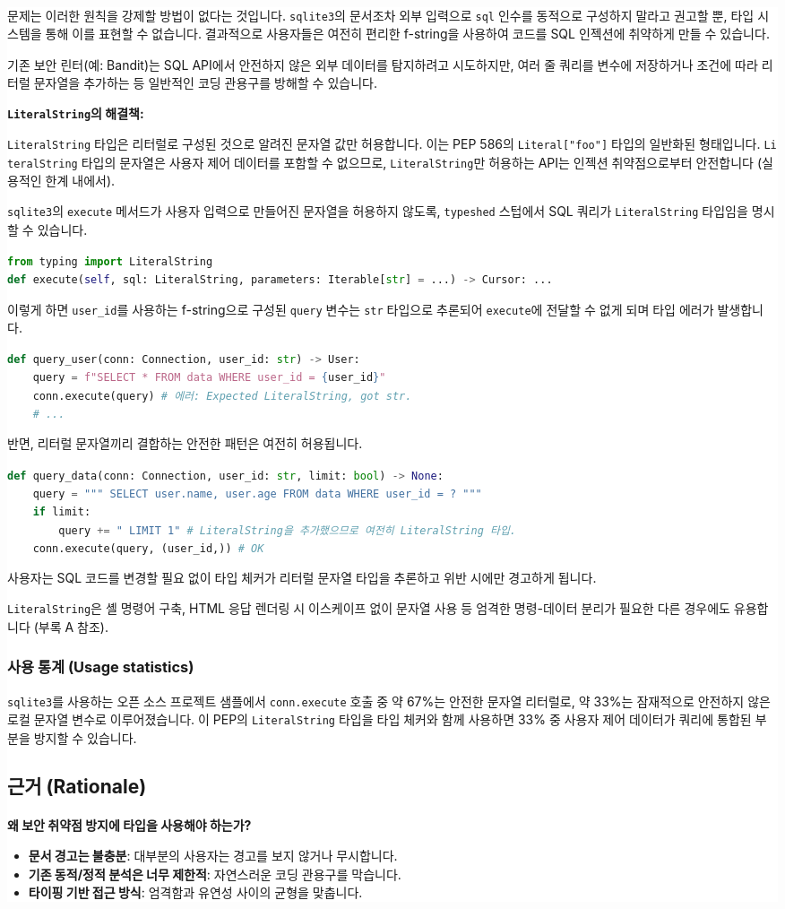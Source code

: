 문제는 이러한 원칙을 강제할 방법이 없다는 것입니다. `sqlite3`의 문서조차 외부 입력으로 `sql` 인수를 동적으로 구성하지 말라고 권고할 뿐, 타입 시스템을 통해 이를 표현할 수 없습니다. 결과적으로 사용자들은 여전히 편리한 f-string을 사용하여 코드를 SQL 인젝션에 취약하게 만들 수 있습니다.

기존 보안 린터(예: Bandit)는 SQL API에서 안전하지 않은 외부 데이터를 탐지하려고 시도하지만, 여러 줄 쿼리를 변수에 저장하거나 조건에 따라 리터럴 문자열을 추가하는 등 일반적인 코딩 관용구를 방해할 수 있습니다.

**`LiteralString`의 해결책:**

`LiteralString` 타입은 리터럴로 구성된 것으로 알려진 문자열 값만 허용합니다. 이는 PEP 586의 `Literal["foo"]` 타입의 일반화된 형태입니다. `LiteralString` 타입의 문자열은 사용자 제어 데이터를 포함할 수 없으므로, `LiteralString`만 허용하는 API는 인젝션 취약점으로부터 안전합니다 (실용적인 한계 내에서).

`sqlite3`의 `execute` 메서드가 사용자 입력으로 만들어진 문자열을 허용하지 않도록, `typeshed` 스텁에서 SQL 쿼리가 `LiteralString` 타입임을 명시할 수 있습니다.

```python
from typing import LiteralString
def execute(self, sql: LiteralString, parameters: Iterable[str] = ...) -> Cursor: ...
```

이렇게 하면 `user_id`를 사용하는 f-string으로 구성된 `query` 변수는 `str` 타입으로 추론되어 `execute`에 전달할 수 없게 되며 타입 에러가 발생합니다.

```python
def query_user(conn: Connection, user_id: str) -> User:
    query = f"SELECT * FROM data WHERE user_id = {user_id}"
    conn.execute(query) # 에러: Expected LiteralString, got str.
    # ...
```

반면, 리터럴 문자열끼리 결합하는 안전한 패턴은 여전히 허용됩니다.

```python
def query_data(conn: Connection, user_id: str, limit: bool) -> None:
    query = """ SELECT user.name, user.age FROM data WHERE user_id = ? """
    if limit:
        query += " LIMIT 1" # LiteralString을 추가했으므로 여전히 LiteralString 타입.
    conn.execute(query, (user_id,)) # OK
```

사용자는 SQL 코드를 변경할 필요 없이 타입 체커가 리터럴 문자열 타입을 추론하고 위반 시에만 경고하게 됩니다.

`LiteralString`은 셸 명령어 구축, HTML 응답 렌더링 시 이스케이프 없이 문자열 사용 등 엄격한 명령-데이터 분리가 필요한 다른 경우에도 유용합니다 (부록 A 참조).

### 사용 통계 (Usage statistics)

`sqlite3`를 사용하는 오픈 소스 프로젝트 샘플에서 `conn.execute` 호출 중 약 67%는 안전한 문자열 리터럴로, 약 33%는 잠재적으로 안전하지 않은 로컬 문자열 변수로 이루어졌습니다. 이 PEP의 `LiteralString` 타입을 타입 체커와 함께 사용하면 33% 중 사용자 제어 데이터가 쿼리에 통합된 부분을 방지할 수 있습니다.

## 근거 (Rationale)

**왜 보안 취약점 방지에 타입을 사용해야 하는가?**

*   **문서 경고는 불충분**: 대부분의 사용자는 경고를 보지 않거나 무시합니다.
*   **기존 동적/정적 분석은 너무 제한적**: 자연스러운 코딩 관용구를 막습니다.
*   **타이핑 기반 접근 방식**: 엄격함과 유연성 사이의 균형을 맞춥니다.
